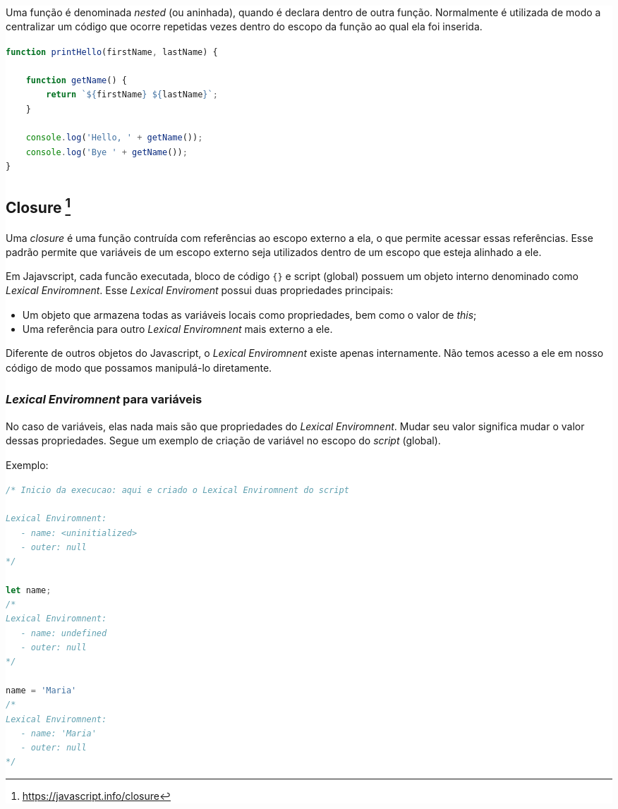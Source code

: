Uma função é denominada *nested* (ou aninhada), quando é declara dentro de outra função. Normalmente é utilizada de modo a centralizar um código que ocorre repetidas vezes dentro do escopo da função ao qual ela foi inserida.

```javascript
function printHello(firstName, lastName) {

    function getName() {
        return `${firstName} ${lastName}`;
    }

    console.log('Hello, ' + getName());
    console.log('Bye ' + getName());
}
```

## Closure [^closure]

Uma *closure* é uma função contruída com referências ao escopo externo a ela, o que permite acessar essas referências. Esse padrão permite que variáveis de um escopo externo seja utilizados dentro de um escopo que esteja alinhado a ele.

Em Jajavscript, cada funcão executada, bloco de código `{}` e script (global) possuem um objeto interno denominado como *Lexical Enviromnent*. Esse *Lexical Enviroment* possui duas propriedades principais:

- Um objeto que armazena todas as variáveis locais como propriedades, bem como o valor de *this*;
- Uma referência para outro *Lexical Enviromnent* mais externo a ele.

Diferente de outros objetos do Javascript, o *Lexical Enviromnent* existe apenas internamente. Não temos acesso a ele em nosso código de modo que possamos manipulá-lo diretamente.

### *Lexical Enviromnent* para variáveis

No caso de variáveis, elas nada mais são que propriedades do *Lexical Enviromnent*. Mudar seu valor significa mudar o valor dessas propriedades. Segue um exemplo de criação de variável no escopo do *script* (global).

Exemplo:

```javascript
/* Inicio da execucao: aqui e criado o Lexical Enviromnent do script

Lexical Enviromnent:
   - name: <uninitialized>
   - outer: null
*/

let name;
/*
Lexical Enviromnent:
   - name: undefined
   - outer: null
*/

name = 'Maria'
/*
Lexical Enviromnent:
   - name: 'Maria'
   - outer: null
*/
```


[^number]: https://www.w3schools.com/jsref/jsref_obj_number.asp
[^math]: https://www.w3schools.com/jsref/jsref_obj_math.asp
[^IEEE]: https://en.wikipedia.org/wiki/IEEE_754
[^string]: https://www.w3schools.com/jsref/jsref_obj_string.asp
[^boolean]: https://www.w3schools.com/jsref/jsref_obj_boolean.asp
[^array]: https://www.w3schools.com/jsref/jsref_obj_array.asp
[^obj]: https://www.w3schools.com/jsref/jsref_obj_object.asp
[^var]: https://www.w3schools.com/jsref/jsref_var.asp
[^let]: https://www.w3schools.com/js/js_let.asp
[^const]: https://www.w3schools.com/js/js_const.asp
[^hoisting]: https://www.w3schools.com/js/js_hoisting.asp
[^operators]: https://www.w3schools.com/js/js_operators.asp
[^coales]: https://developer.mozilla.org/pt-BR/docs/Web/JavaScript/Reference/Operators/Nullish_coalescing
[^errors]: https://www.w3schools.com/js/js_errors.asp 
[^ifelse]: https://www.w3schools.com/js/js_if_else.asp
[^switch]: https://www.w3schools.com/js/js_switch.asp
[^while]: https://www.w3schools.com/js/js_loop_while.asp
[^function]: https://www.w3schools.com/js/js_functions.asp
[^callback]: https://developer.mozilla.org/en-US/docs/Glossary/Callback_function
[^nested-function]: https://javascript.info/closure#nested-functions
[^closure]: https://javascript.info/closure